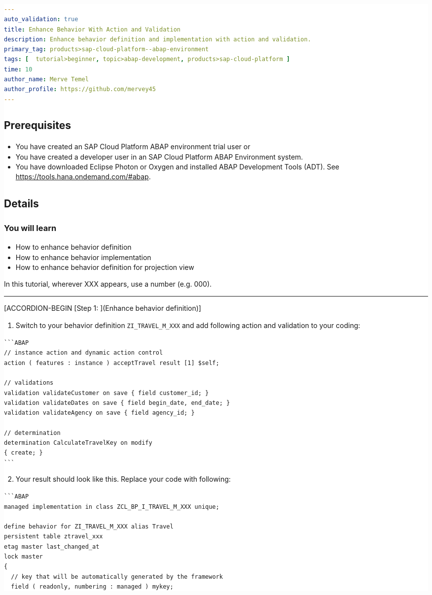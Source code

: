 ```yaml
---
auto_validation: true
title: Enhance Behavior With Action and Validation
description: Enhance behavior definition and implementation with action and validation.
primary_tag: products>sap-cloud-platform--abap-environment
tags: [  tutorial>beginner, topic>abap-development, products>sap-cloud-platform ]
time: 10
author_name: Merve Temel
author_profile: https://github.com/mervey45
---
```


## Prerequisites  
- You have created an SAP Cloud Platform ABAP environment trial user or
- You have created a developer user in an SAP Cloud Platform ABAP Environment system.
- You have downloaded Eclipse Photon or Oxygen and installed ABAP Development Tools (ADT). See <https://tools.hana.ondemand.com/#abap>.

## Details
### You will learn  
  - How to enhance behavior definition
  - How to enhance behavior implementation
  - How to enhance behavior definition for projection view

In this tutorial, wherever XXX appears, use a number (e.g. 000).

---

[ACCORDION-BEGIN [Step 1: ](Enhance behavior definition)]
  1. Switch to your behavior definition `ZI_TRAVEL_M_XXX` and add following action and validation to your coding:

    ```ABAP
    // instance action and dynamic action control
    action ( features : instance ) acceptTravel result [1] $self;

    // validations
    validation validateCustomer on save { field customer_id; }
    validation validateDates on save { field begin_date, end_date; }
    validation validateAgency on save { field agency_id; }

    // determination
    determination CalculateTravelKey on modify
    { create; }
    ```

  2. Your result should look like this. Replace your code with following:

    ```ABAP
    managed implementation in class ZCL_BP_I_TRAVEL_M_XXX unique;

    define behavior for ZI_TRAVEL_M_XXX alias Travel
    persistent table ztravel_xxx
    etag master last_changed_at
    lock master
    {
      // key that will be automatically generated by the framework
      field ( readonly, numbering : managed ) mykey;
